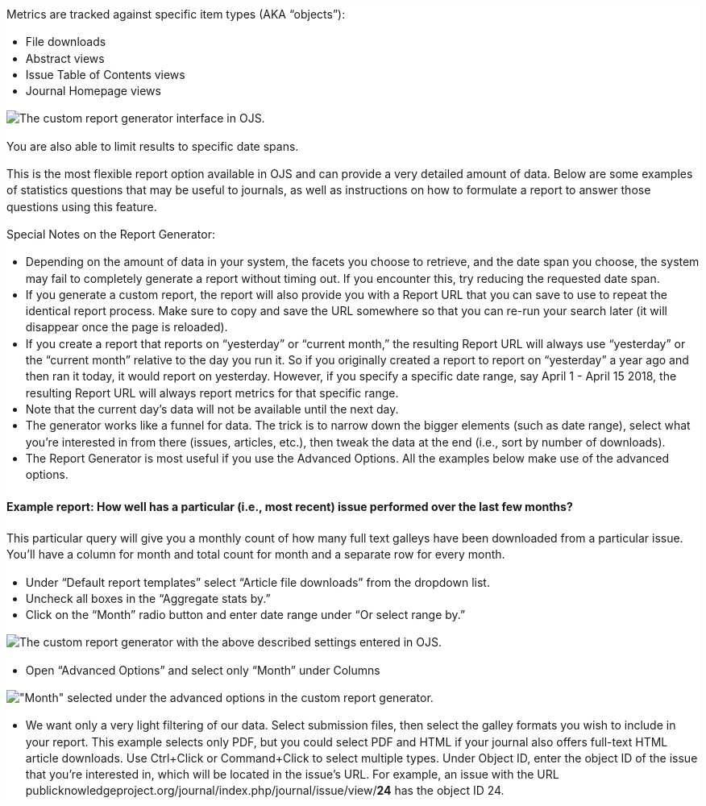 Metrics are tracked against specific item types (AKA “objects”):

* File downloads
* Abstract views
* Issue Table of Contents views
* Journal Homepage views

![The custom report generator interface in OJS.](./assets/custom-report-generator1.png)

You are also able to limit results to specific date spans.

This is the most flexible report option available in OJS and can provide a very detailed amount of data. Below are some examples of statistics questions that may be useful to journals, as well as instructions on how to formulate a report to answer those questions using this feature.

Special Notes on the Report Generator:

* Depending on the amount of data in your system, the facets you choose to retrieve, and the date span you choose, the system may fail to completely generate a report without timing out. If you encounter this, try reducing the requested date span.
* If you generate a custom report, the report will also provide you with a Report URL that you can save to use to repeat the identical report process. Make sure to copy and save the URL somewhere so that you can re-run your search later (it will disappear once the page is reloaded).
* If you create a report that reports on “yesterday” or “current month,” the resulting Report URL will always use “yesterday” or the “current month” relative to the day you run it. So if you originally created a report to report on “yesterday” a year ago and then ran it today, it would report on yesterday. However, if you specify a specific date range, say April 1 - April 15 2018, the resulting Report URL will always report metrics for that specific range.
* Note that the current day’s data will not be available until the next day.
* The generator works like a funnel for data. The trick is to narrow down the bigger elements (such as date range), select what you’re interested in from there (issues, articles, etc.), then tweak the data at the end (i.e., sort by number of downloads).
* The Report Generator is most useful if you use the Advanced Options. All the examples below make use of the advanced options.

#### Example report: How well has a particular (i.e., most recent) issue performed over the last few months?

This particular query will give you a monthly count of how many full text galleys have been downloaded from a particular issue. You’ll have a column for month and total count for month and a separate row for every month.

* Under “Default report templates” select “Article file downloads” from the dropdown list.
* Uncheck all boxes in the “Aggregate stats by.”
* Click on the “Month” radio button and enter date range under “Or select range by.”

![The custom report generator with the above described settings entered in OJS.](./assets/custom-report-generator10.png)

* Open “Advanced Options” and select only “Month” under Columns

!["Month" selected under the advanced options in the custom report generator.](./assets/custom-report-generator3.png)

* We want only a very light filtering of our data. Select submission files, then select the galley formats you wish to include in your report. This example selects only PDF, but you could select PDF and HTML if your journal also offers full-text HTML article downloads. Use Ctrl+Click or Command+Click to select multiple types. Under Object ID, enter the object ID of the issue that you’re interested in, which will be located in the issue’s URL. For example, an issue with the URL publicknowledgeproject.org/journal/index.php/journal/issue/view/**24** has the object ID 24.
